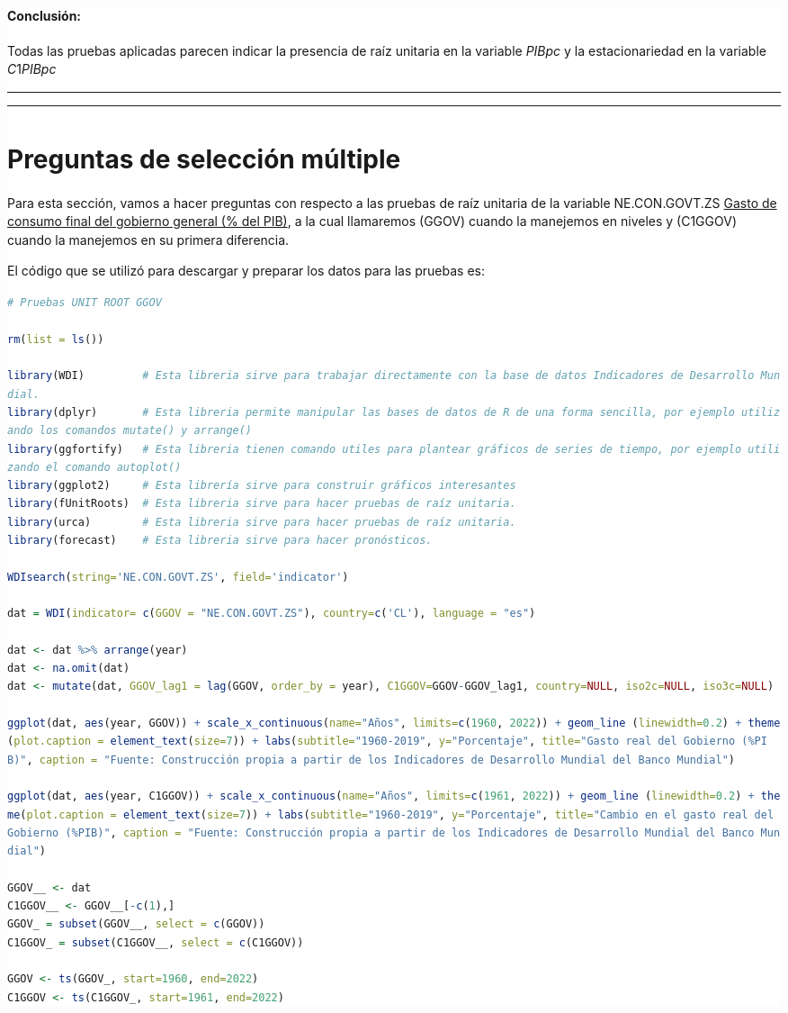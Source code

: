 
#### Conclusión:
Todas las pruebas aplicadas parecen indicar la presencia de raíz unitaria en la variable $PIBpc$ y la estacionariedad en la variable $C1PIBpc$

---
---
# Preguntas de selección múltiple

Para esta sección, vamos a hacer preguntas con respecto a las pruebas de raíz unitaria de la variable NE.CON.GOVT.ZS [Gasto de consumo final del gobierno general (% del PIB)](https://datos.bancomundial.org/indicator/NE.CON.GOVT.ZS), a la cual llamaremos (GGOV) cuando la manejemos en niveles y (C1GGOV) cuando la manejemos en su primera diferencia.

El código que se utilizó para descargar y preparar los datos para las pruebas es:

``` r
# Pruebas UNIT ROOT GGOV

rm(list = ls())

library(WDI)         # Esta libreria sirve para trabajar directamente con la base de datos Indicadores de Desarrollo Mundial.
library(dplyr)       # Esta libreria permite manipular las bases de datos de R de una forma sencilla, por ejemplo utilizando los comandos mutate() y arrange()
library(ggfortify)   # Esta libreria tienen comando utiles para plantear gráficos de series de tiempo, por ejemplo utilizando el comando autoplot()
library(ggplot2)     # Esta librería sirve para construir gráficos interesantes
library(fUnitRoots)  # Esta libreria sirve para hacer pruebas de raíz unitaria.
library(urca)        # Esta libreria sirve para hacer pruebas de raíz unitaria.
library(forecast)    # Esta libreria sirve para hacer pronósticos.

WDIsearch(string='NE.CON.GOVT.ZS', field='indicator')

dat = WDI(indicator= c(GGOV = "NE.CON.GOVT.ZS"), country=c('CL'), language = "es")

dat <- dat %>% arrange(year)
dat <- na.omit(dat)
dat <- mutate(dat, GGOV_lag1 = lag(GGOV, order_by = year), C1GGOV=GGOV-GGOV_lag1, country=NULL, iso2c=NULL, iso3c=NULL)

ggplot(dat, aes(year, GGOV)) + scale_x_continuous(name="Años", limits=c(1960, 2022)) + geom_line (linewidth=0.2) + theme(plot.caption = element_text(size=7)) + labs(subtitle="1960-2019", y="Porcentaje", title="Gasto real del Gobierno (%PIB)", caption = "Fuente: Construcción propia a partir de los Indicadores de Desarrollo Mundial del Banco Mundial")

ggplot(dat, aes(year, C1GGOV)) + scale_x_continuous(name="Años", limits=c(1961, 2022)) + geom_line (linewidth=0.2) + theme(plot.caption = element_text(size=7)) + labs(subtitle="1960-2019", y="Porcentaje", title="Cambio en el gasto real del Gobierno (%PIB)", caption = "Fuente: Construcción propia a partir de los Indicadores de Desarrollo Mundial del Banco Mundial")

GGOV__ <- dat
C1GGOV__ <- GGOV__[-c(1),]
GGOV_ = subset(GGOV__, select = c(GGOV))
C1GGOV_ = subset(C1GGOV__, select = c(C1GGOV))

GGOV <- ts(GGOV_, start=1960, end=2022)
C1GGOV <- ts(C1GGOV_, start=1961, end=2022)
```


[^2]: **En lo que resta de esta sección, cuando hagamos referencia al PIB, estaremos haciendo referencia de una forma simplificada al PIB de Colombia a precios constantes** 
[^3]: **Se toma el periodo desde 1961 porque el dato de la variación del PIB en 1960 no se tiene porque se desconoce el valor del PIB de 1959** 
[^4]: **La prueba no es totalmente contundente porque para algunos niveles de significancia, en ocasiones se rechaza la hipótesis nula. Sin embargo, al 5% de significancia es clara la existencia de raíz unitaria en esta variable**
[^5]: **Aunque al 1% no se rechaza la hipótesis de raiz unitaria, al 5% y al 10% si se rechaza**
[^6]: **Tenga en cuenta que la _FAC_ en el rezago cero siempre es igual a 1. Por lo tanto, la _FAC_ del rezago cero nunca se lee para interpretar la prueba de autocorrelación**
[^7]: **Para no hacer engorroso el análisis de la prueba de Zivot y Andrews, note que en el código de _R_ sólo se encuentra habilitado el gráfico del cambio estructural de la prueba de Zivot y Andrews en la que ocurre el cambio estructural tanto en intercepto como en tendencia y donde sólo se tiene un rezago. Esto se hace así por dos razones: (1) porque los rezagos superiores a 1 no eran estadisticamente significativos, y (2) la prueba de Zivot y Andrews con cambio estructural tanto en intercepto como en tendencia ubicó la fecha del cambio estructural a finales de los años noventas, conincidiendo con la época de la mayor crisis económica que ha enfrentado la economía colombiana en el perido análizado, mientras que las otras especificaciones de la prueba de Zivot y Andrews no ubican el cambio estructural en fechas tan relevantes.** 
[^8]: **Recuerden que este es el número óptimo de rezagos para una serie de 63 o 62 datos según el criterio de  Newey y West (1994) que se comentó en la sección 2.2.3.(T).**
[^9]: Para determinar bien el año del cambio estructural compare la fila de la base de datos "dat" con la columna "year"